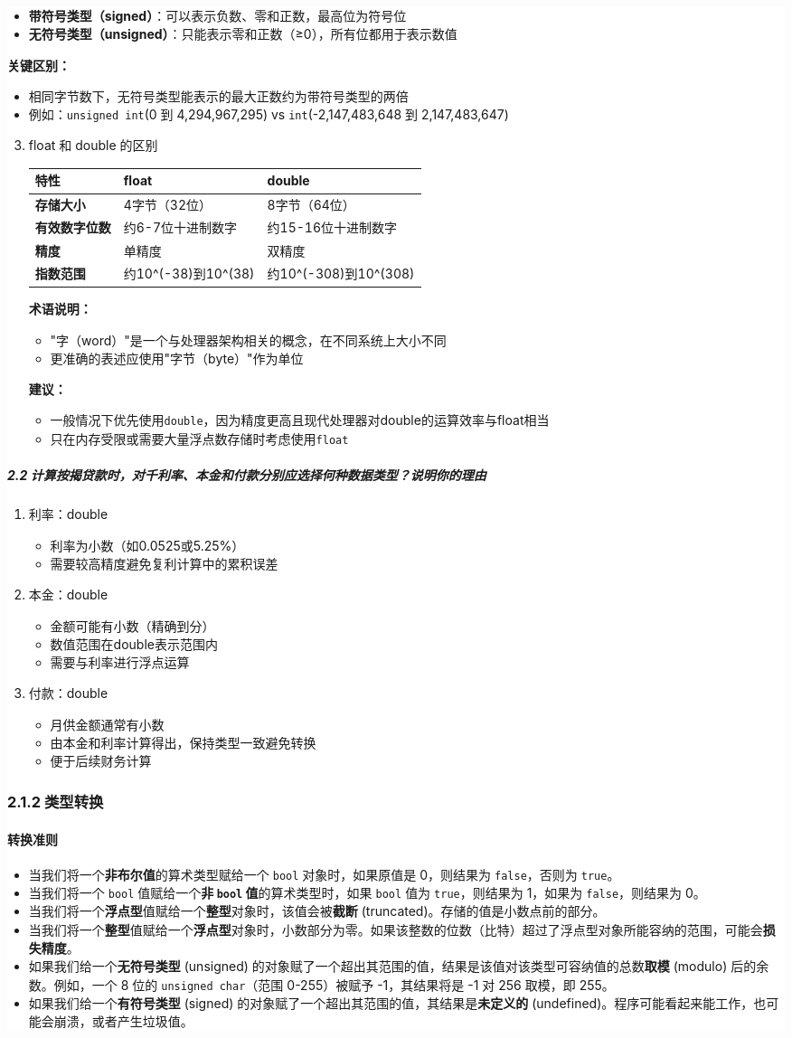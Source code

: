    - **带符号类型（signed）**：可以表示负数、零和正数，最高位为符号位
   - **无符号类型（unsigned）**：只能表示零和正数（≥0），所有位都用于表示数值

   **关键区别：**

   - 相同字节数下，无符号类型能表示的最大正数约为带符号类型的两倍
   - 例如：`unsigned int`(0 到 4,294,967,295) vs `int`(-2,147,483,648 到 2,147,483,647)

3. float 和 double 的区别

    | 特性 | float | double |
    |------|-------|--------|
    | **存储大小** | 4字节（32位） | 8字节（64位） |
    | **有效数字位数** | 约6-7位十进制数字 | 约15-16位十进制数字 |
    | **精度** | 单精度 | 双精度 |
    | **指数范围** | 约10^(-38)到10^(38) | 约10^(-308)到10^(308) |

    **术语说明：**

    - "字（word）"是一个与处理器架构相关的概念，在不同系统上大小不同
    - 更准确的表述应使用"字节（byte）"作为单位

    **建议：**

    - 一般情况下优先使用`double`，因为精度更高且现代处理器对double的运算效率与float相当
    - 只在内存受限或需要大量浮点数存储时考虑使用`float`

##### 2.2 计算按揭贷款时，对千利率、本金和付款分别应选择何种数据类型？说明你的理由

1. 利率：double

    - 利率为小数（如0.0525或5.25%）
    - 需要较高精度避免复利计算中的累积误差

2. 本金：double

    - 金额可能有小数（精确到分）
    - 数值范围在double表示范围内
    - 需要与利率进行浮点运算

3. 付款：double

    - 月供金额通常有小数
    - 由本金和利率计算得出，保持类型一致避免转换
    - 便于后续财务计算

### 2.1.2 类型转换

#### 转换准则

- 当我们将一个**非布尔值**的算术类型赋给一个 `bool` 对象时，如果原值是 0，则结果为 `false`，否则为 `true`。
- 当我们将一个 `bool` 值赋给一个**非 `bool` 值**的算术类型时，如果 `bool` 值为 `true`，则结果为 1，如果为 `false`，则结果为 0。
- 当我们将一个**浮点型**值赋给一个**整型**对象时，该值会被**截断** (truncated)。存储的值是小数点前的部分。
- 当我们将一个**整型**值赋给一个**浮点型**对象时，小数部分为零。如果该整数的位数（比特）超过了浮点型对象所能容纳的范围，可能会**损失精度**。
- 如果我们给一个**无符号类型** (unsigned) 的对象赋了一个超出其范围的值，结果是该值对该类型可容纳值的总数**取模** (modulo) 后的余数。例如，一个 8 位的 `unsigned char`（范围 0-255）被赋予 -1，其结果将是 -1 对 256 取模，即 255。
- 如果我们给一个**有符号类型** (signed) 的对象赋了一个超出其范围的值，其结果是**未定义的** (undefined)。程序可能看起来能工作，也可能会崩溃，或者产生垃圾值。
